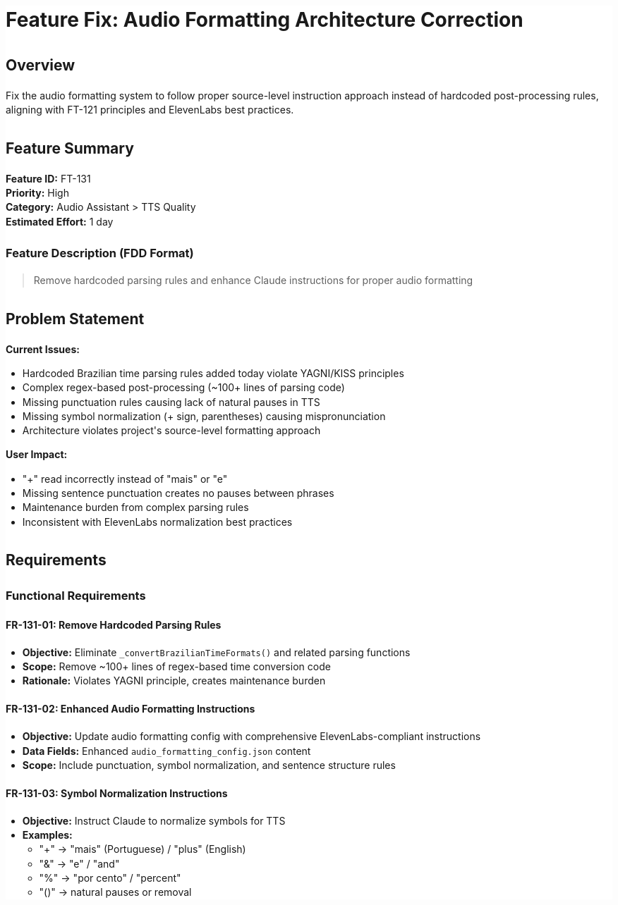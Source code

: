 # Feature Fix: Audio Formatting Architecture Correction

## Overview

Fix the audio formatting system to follow proper source-level instruction approach instead of hardcoded post-processing rules, aligning with FT-121 principles and ElevenLabs best practices.

## Feature Summary

**Feature ID:** FT-131  
**Priority:** High  
**Category:** Audio Assistant > TTS Quality  
**Estimated Effort:** 1 day  

### Feature Description (FDD Format)
> Remove hardcoded parsing rules and enhance Claude instructions for proper audio formatting

## Problem Statement

**Current Issues:**
- Hardcoded Brazilian time parsing rules added today violate YAGNI/KISS principles
- Complex regex-based post-processing (~100+ lines of parsing code)
- Missing punctuation rules causing lack of natural pauses in TTS
- Missing symbol normalization (+ sign, parentheses) causing mispronunciation
- Architecture violates project's source-level formatting approach

**User Impact:**
- "+" read incorrectly instead of "mais" or "e"
- Missing sentence punctuation creates no pauses between phrases
- Maintenance burden from complex parsing rules
- Inconsistent with ElevenLabs normalization best practices

## Requirements

### Functional Requirements

#### FR-131-01: Remove Hardcoded Parsing Rules
- **Objective:** Eliminate `_convertBrazilianTimeFormats()` and related parsing functions
- **Scope:** Remove ~100+ lines of regex-based time conversion code
- **Rationale:** Violates YAGNI principle, creates maintenance burden

#### FR-131-02: Enhanced Audio Formatting Instructions
- **Objective:** Update audio formatting config with comprehensive ElevenLabs-compliant instructions
- **Data Fields:** Enhanced `audio_formatting_config.json` content
- **Scope:** Include punctuation, symbol normalization, and sentence structure rules

#### FR-131-03: Symbol Normalization Instructions
- **Objective:** Instruct Claude to normalize symbols for TTS
- **Examples:** 
  - "+" → "mais" (Portuguese) / "plus" (English)
  - "&" → "e" / "and"
  - "%" → "por cento" / "percent"
  - "()" → natural pauses or removal
